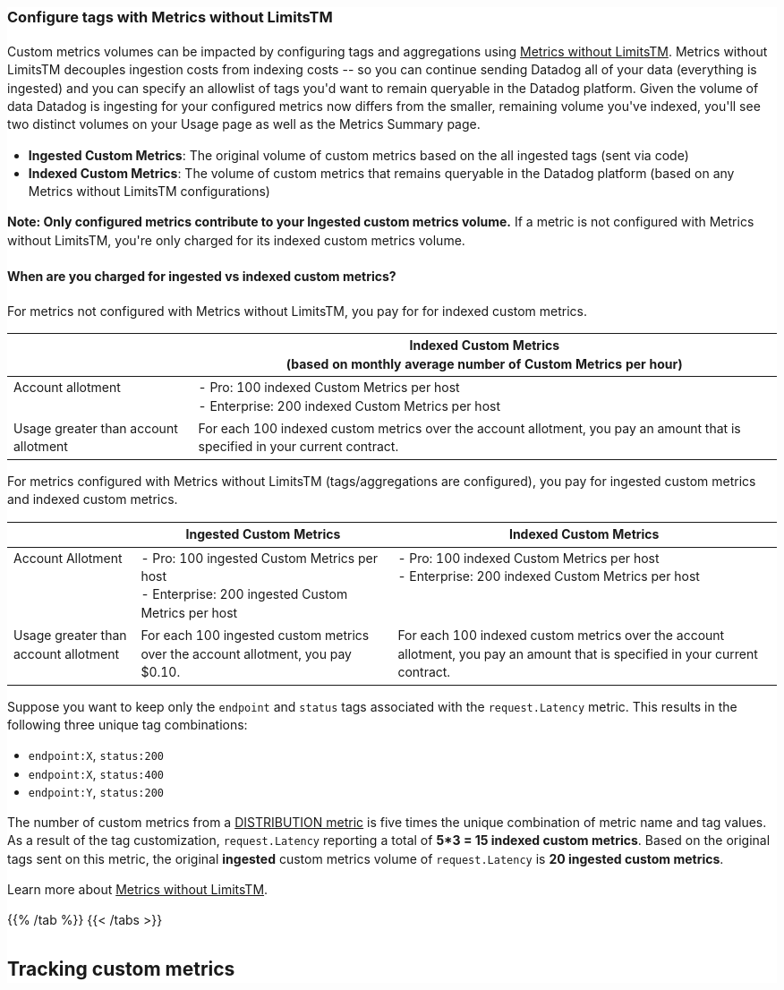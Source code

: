 ### Configure tags with Metrics without LimitsTM

Custom metrics volumes can be impacted by configuring tags and aggregations using [Metrics without LimitsTM][2]. Metrics without LimitsTM decouples ingestion costs from indexing costs -- so you can continue sending Datadog all of your data (everything is ingested) and you can specify an allowlist of tags you'd want to remain queryable in the Datadog platform. Given the volume of data Datadog is ingesting for your configured metrics now differs from the smaller, remaining volume you've indexed, you'll see two distinct volumes on your Usage page as well as the Metrics Summary page. 

- **Ingested Custom Metrics**: The original volume of custom metrics based on the all ingested tags (sent via code)
- **Indexed Custom Metrics**: The volume of custom metrics that remains queryable in the Datadog platform (based on any Metrics without LimitsTM configurations) 

**Note: Only configured metrics contribute to your Ingested custom metrics volume.** If a metric is not configured with Metrics without LimitsTM, you're only charged for its indexed custom metrics volume.

#### When are you charged for ingested vs indexed custom metrics?
For metrics not configured with Metrics without LimitsTM, you pay for for indexed custom metrics.

|                                      | Indexed Custom Metrics<br>(based on monthly average number of Custom Metrics per hour)                                        |
|--------------------------------------|-------------------------------------------------------------------------------------------------------------------------------|
| Account allotment                    | - Pro: 100 indexed Custom Metrics per host <br>- Enterprise: 200 indexed Custom Metrics per host                             |
| Usage greater than account allotment | For each 100 indexed custom metrics over the account allotment, you pay an amount that is specified in your current contract. |

For metrics configured with Metrics without LimitsTM (tags/aggregations are configured), you pay for ingested custom metrics and indexed custom metrics.

|                                      | Ingested Custom Metrics                                                                           | Indexed Custom Metrics                                                                                                        |
|--------------------------------------|---------------------------------------------------------------------------------------------------|-------------------------------------------------------------------------------------------------------------------------------|
| Account Allotment                    | - Pro: 100 ingested Custom Metrics per host<br>- Enterprise: 200 ingested Custom Metrics per host | - Pro: 100 indexed Custom Metrics per host<br>- Enterprise: 200 indexed Custom Metrics per host                               |
| Usage greater than account allotment | For each 100 ingested custom metrics over the account allotment, you pay $0.10.                   | For each 100 indexed custom metrics over the account allotment, you pay an amount that is specified in your current contract. |

Suppose you want to keep only the `endpoint` and `status` tags associated with the `request.Latency` metric. This results in the following three unique tag combinations:

- `endpoint:X`, `status:200`
- `endpoint:X`, `status:400`
- `endpoint:Y`, `status:200`

The number of custom metrics from a [DISTRIBUTION metric][1] is five times the unique combination of metric name and tag values. As a result of the tag customization, `request.Latency` reporting a total of **5\*3 = 15 indexed custom metrics**. Based on the original tags sent on this metric, the original **ingested** custom metrics volume of `request.Latency` is **20 ingested custom metrics**.

Learn more about [Metrics without LimitsTM][2].

[1]: /ja/metrics/types/?tab=distribution#definition
[2]: /ja/metrics/metrics-without-limits
{{% /tab %}}
{{< /tabs >}}

## Tracking custom metrics


[1]: /ja/metrics/types/?tab=count#metric-types
[2]: /ja/metrics/types/?tab=rate#metric-types
[3]: /ja/metrics/metrics-without-limits
[1]: /ja/metrics/metrics-without-limits
[1]: /ja/metrics/types/?tab=histogram#metric-types
[2]: /ja/metrics/types/?tab=histogram#definition
[3]: /ja/agent/configuration/agent-configuration-files/#agent-main-configuration-file
[1]: /ja/integrations/
[2]: /ja/metrics/custom_metrics/
[3]: /ja/metrics/custom_metrics/dogstatsd_metrics_submission/
[4]: /ja/metrics/custom_metrics/agent_metrics_submission/
[5]: /ja/metrics/metrics-without-limits
[6]: /ja/metrics/types/#metric-types
[7]: /ja/account_management/users/default_roles/
[8]: https://app.datadoghq.com/billing/usage
[9]: /ja/account_management/plan_and_usage/usage_details/
[10]: https://app.datadoghq.com/metric/summary
[11]: mailto:sales@datadoghq.com
[12]: mailto:success@datadoghq.com
[13]: /ja/help/
[14]: /ja/metrics/custom_metrics/#standard-integrations